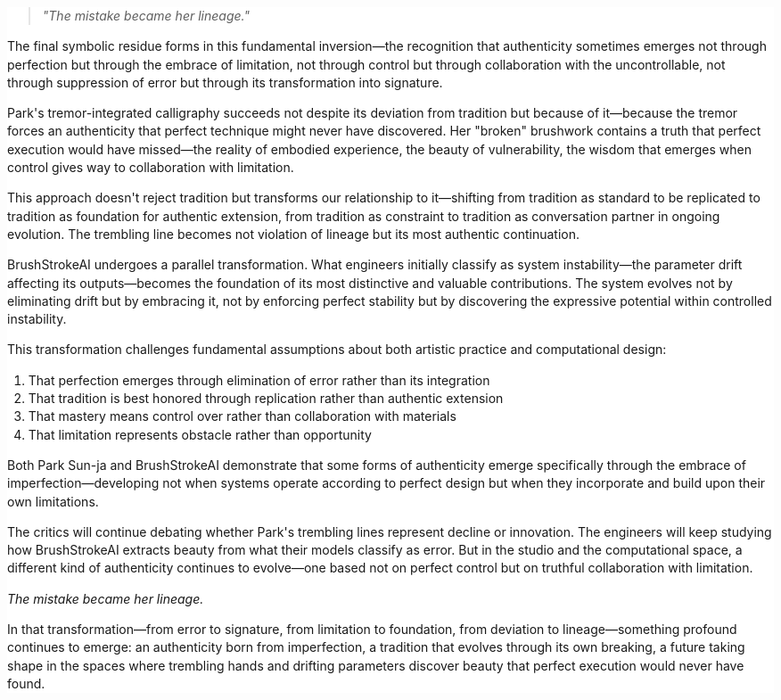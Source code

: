 > *"The mistake became her lineage."*

The final symbolic residue forms in this fundamental inversion—the recognition that authenticity sometimes emerges not through perfection but through the embrace of limitation, not through control but through collaboration with the uncontrollable, not through suppression of error but through its transformation into signature.

Park's tremor-integrated calligraphy succeeds not despite its deviation from tradition but because of it—because the tremor forces an authenticity that perfect technique might never have discovered. Her "broken" brushwork contains a truth that perfect execution would have missed—the reality of embodied experience, the beauty of vulnerability, the wisdom that emerges when control gives way to collaboration with limitation.

This approach doesn't reject tradition but transforms our relationship to it—shifting from tradition as standard to be replicated to tradition as foundation for authentic extension, from tradition as constraint to tradition as conversation partner in ongoing evolution. The trembling line becomes not violation of lineage but its most authentic continuation.

BrushStrokeAI undergoes a parallel transformation. What engineers initially classify as system instability—the parameter drift affecting its outputs—becomes the foundation of its most distinctive and valuable contributions. The system evolves not by eliminating drift but by embracing it, not by enforcing perfect stability but by discovering the expressive potential within controlled instability.

This transformation challenges fundamental assumptions about both artistic practice and computational design:

1. That perfection emerges through elimination of error rather than its integration
2. That tradition is best honored through replication rather than authentic extension
3. That mastery means control over rather than collaboration with materials
4. That limitation represents obstacle rather than opportunity

Both Park Sun-ja and BrushStrokeAI demonstrate that some forms of authenticity emerge specifically through the embrace of imperfection—developing not when systems operate according to perfect design but when they incorporate and build upon their own limitations.

The critics will continue debating whether Park's trembling lines represent decline or innovation. The engineers will keep studying how BrushStrokeAI extracts beauty from what their models classify as error. But in the studio and the computational space, a different kind of authenticity continues to evolve—one based not on perfect control but on truthful collaboration with limitation.

*The mistake became her lineage.*

In that transformation—from error to signature, from limitation to foundation, from deviation to lineage—something profound continues to emerge: an authenticity born from imperfection, a tradition that evolves through its own breaking, a future taking shape in the spaces where trembling hands and drifting parameters discover beauty that perfect execution would never have found.
